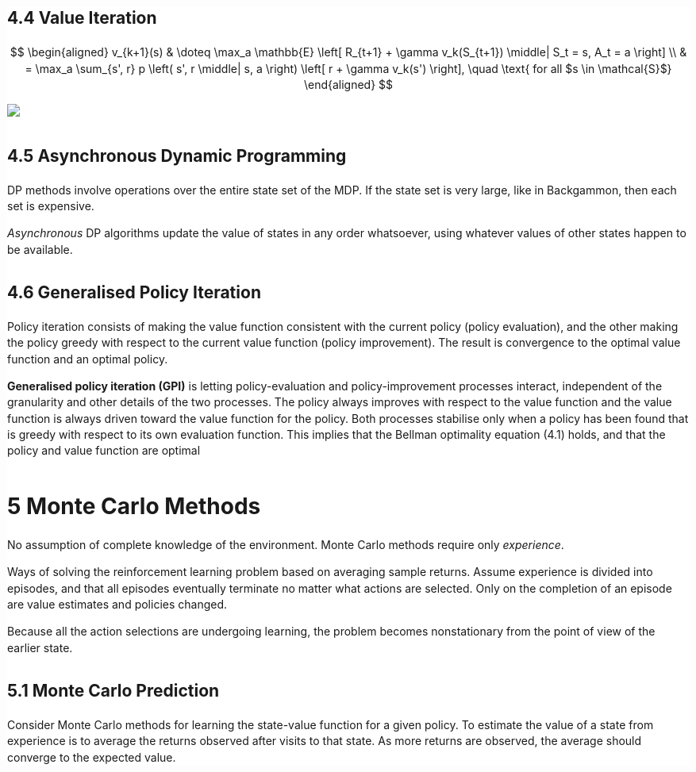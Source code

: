 ## 4.4 Value Iteration

$$
\begin{aligned}
  v_{k+1}(s)
  & \doteq \max_a \mathbb{E} \left[ R_{t+1} + \gamma v_k(S_{t+1}) \middle| S_t = s, A_t = a \right] 
  \\
  & = \max_a \sum_{s', r} p \left( s', r \middle| s, a \right) \left[ r + \gamma v_k(s') \right], 
  \quad \text{ for all $s \in \mathcal{S}$}
\end{aligned}
$$

![](images/val-iter-algo.png)

## 4.5 Asynchronous Dynamic Programming

DP methods involve operations over the entire state set of the MDP. If the state set is very large, like in Backgammon, then each set is expensive.

_Asynchronous_ DP algorithms update the value of states in any order whatsoever, using whatever values of other states happen to be available.

## 4.6 Generalised Policy Iteration

Policy iteration consists of making the value function consistent with the current policy (policy evaluation), and the other making the policy greedy with respect to the current value function (policy improvement). The result is convergence to the optimal value function and an optimal policy.

**Generalised policy iteration (GPI)** is letting policy-evaluation and policy-improvement processes interact, independent of the granularity and other details of the two processes. The policy always improves with respect to the value function and the value function is always driven toward the value function for the policy. Both processes stabilise only when a policy has been found that is greedy with respect to its own evaluation function. This implies that the Bellman optimality equation (4.1) holds, and that the policy and value function are optimal

# 5 Monte Carlo Methods

No assumption of complete knowledge of the environment. Monte Carlo methods require only *experience*.

Ways of solving the reinforcement learning problem based on averaging sample returns. Assume experience is divided into episodes, and that all episodes eventually terminate no matter what actions are selected. Only on the completion of an episode are value estimates and policies changed.

Because all the action selections are undergoing learning, the problem becomes nonstationary from the point of view of the earlier state.

## 5.1 Monte Carlo Prediction

Consider Monte Carlo methods for learning the state-value function for a given policy. To estimate the value of a state from experience is to average the returns observed after visits to that state. As more returns are observed, the average should converge to the expected value.

